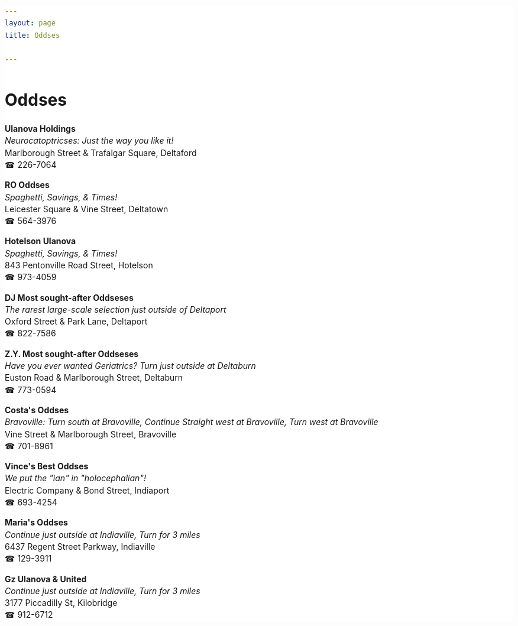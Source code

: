 ```yaml
---
layout: page 
title: Oddses

---
```



# Oddses


 **Ulanova Holdings**  
_Neurocatoptricses: Just the way you like it!_  
Marlborough Street & Trafalgar Square, Deltaford  
☎ 226-7064

**RO Oddses**  
_Spaghetti, Savings, & Times!_  
Leicester Square & Vine Street, Deltatown  
☎ 564-3976

**Hotelson Ulanova**  
_Spaghetti, Savings, & Times!_  
843 Pentonville Road Street, Hotelson  
☎ 973-4059

**DJ Most sought-after Oddseses**  
_The rarest large-scale selection just outside of Deltaport_  
Oxford Street & Park Lane, Deltaport  
☎ 822-7586

**Z.Y. Most sought-after Oddseses**  
_Have you ever wanted Geriatrics? 
Turn just outside at Deltaburn_  
Euston Road & Marlborough Street, Deltaburn  
☎ 773-0594

**Costa's Oddses**  
_Bravoville: Turn south at Bravoville, Continue Straight west at Bravoville, Turn west at Bravoville_  
Vine Street & Marlborough Street, Bravoville  
☎ 701-8961

**Vince's Best Oddses**  
_We put the "ian" in "holocephalian"!_  
Electric Company & Bond Street, Indiaport  
☎ 693-4254

**Maria's Oddses**  
_Continue just outside at Indiaville, Turn for 3 miles_  
6437 Regent Street Parkway, Indiaville  
☎ 129-3911

**Gz Ulanova & United**  
_Continue just outside at Indiaville, Turn for 3 miles_  
3177 Piccadilly St, Kilobridge  
☎ 912-6712
